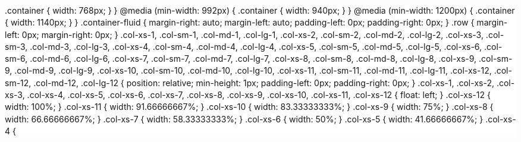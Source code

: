   .container {
    width: 768px;
  }
}
@media (min-width: 992px) {
  .container {
    width: 940px;
  }
}
@media (min-width: 1200px) {
  .container {
    width: 1140px;
  }
}
.container-fluid {
  margin-right: auto;
  margin-left: auto;
  padding-left: 0px;
  padding-right: 0px;
}
.row {
  margin-left: 0px;
  margin-right: 0px;
}
.col-xs-1, .col-sm-1, .col-md-1, .col-lg-1, .col-xs-2, .col-sm-2, .col-md-2, .col-lg-2, .col-xs-3, .col-sm-3, .col-md-3, .col-lg-3, .col-xs-4, .col-sm-4, .col-md-4, .col-lg-4, .col-xs-5, .col-sm-5, .col-md-5, .col-lg-5, .col-xs-6, .col-sm-6, .col-md-6, .col-lg-6, .col-xs-7, .col-sm-7, .col-md-7, .col-lg-7, .col-xs-8, .col-sm-8, .col-md-8, .col-lg-8, .col-xs-9, .col-sm-9, .col-md-9, .col-lg-9, .col-xs-10, .col-sm-10, .col-md-10, .col-lg-10, .col-xs-11, .col-sm-11, .col-md-11, .col-lg-11, .col-xs-12, .col-sm-12, .col-md-12, .col-lg-12 {
  position: relative;
  min-height: 1px;
  padding-left: 0px;
  padding-right: 0px;
}
.col-xs-1, .col-xs-2, .col-xs-3, .col-xs-4, .col-xs-5, .col-xs-6, .col-xs-7, .col-xs-8, .col-xs-9, .col-xs-10, .col-xs-11, .col-xs-12 {
  float: left;
}
.col-xs-12 {
  width: 100%;
}
.col-xs-11 {
  width: 91.66666667%;
}
.col-xs-10 {
  width: 83.33333333%;
}
.col-xs-9 {
  width: 75%;
}
.col-xs-8 {
  width: 66.66666667%;
}
.col-xs-7 {
  width: 58.33333333%;
}
.col-xs-6 {
  width: 50%;
}
.col-xs-5 {
  width: 41.66666667%;
}
.col-xs-4 {